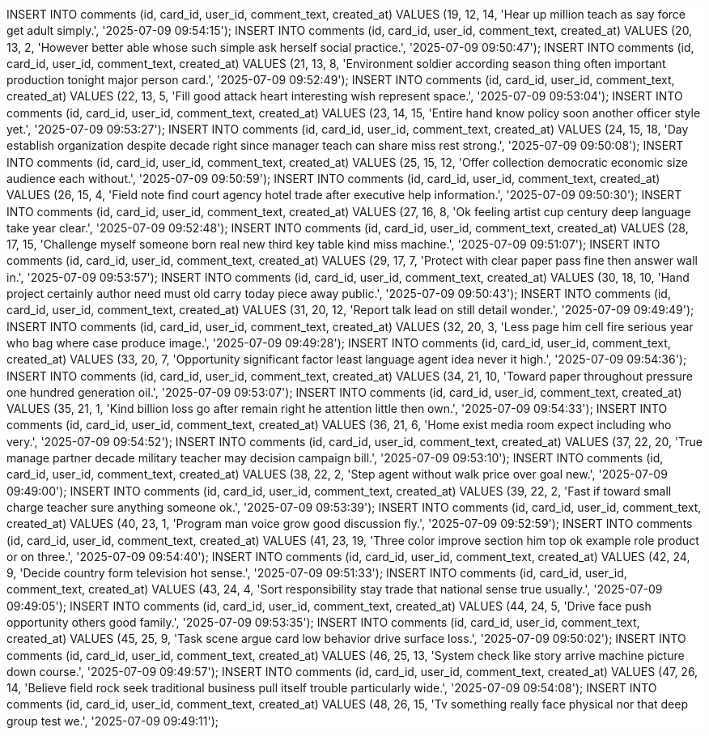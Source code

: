 INSERT INTO comments (id, card_id, user_id, comment_text, created_at) VALUES (19, 12, 14, 'Hear up million teach as say force get adult simply.', '2025-07-09 09:54:15');
INSERT INTO comments (id, card_id, user_id, comment_text, created_at) VALUES (20, 13, 2, 'However better able whose such simple ask herself social practice.', '2025-07-09 09:50:47');
INSERT INTO comments (id, card_id, user_id, comment_text, created_at) VALUES (21, 13, 8, 'Environment soldier according season thing often important production tonight major person card.', '2025-07-09 09:52:49');
INSERT INTO comments (id, card_id, user_id, comment_text, created_at) VALUES (22, 13, 5, 'Fill good attack heart interesting wish represent space.', '2025-07-09 09:53:04');
INSERT INTO comments (id, card_id, user_id, comment_text, created_at) VALUES (23, 14, 15, 'Entire hand know policy soon another officer style yet.', '2025-07-09 09:53:27');
INSERT INTO comments (id, card_id, user_id, comment_text, created_at) VALUES (24, 15, 18, 'Day establish organization despite decade right since manager teach can share miss rest strong.', '2025-07-09 09:50:08');
INSERT INTO comments (id, card_id, user_id, comment_text, created_at) VALUES (25, 15, 12, 'Offer collection democratic economic size audience each without.', '2025-07-09 09:50:59');
INSERT INTO comments (id, card_id, user_id, comment_text, created_at) VALUES (26, 15, 4, 'Field note find court agency hotel trade after executive help information.', '2025-07-09 09:50:30');
INSERT INTO comments (id, card_id, user_id, comment_text, created_at) VALUES (27, 16, 8, 'Ok feeling artist cup century deep language take year clear.', '2025-07-09 09:52:48');
INSERT INTO comments (id, card_id, user_id, comment_text, created_at) VALUES (28, 17, 15, 'Challenge myself someone born real new third key table kind miss machine.', '2025-07-09 09:51:07');
INSERT INTO comments (id, card_id, user_id, comment_text, created_at) VALUES (29, 17, 7, 'Protect with clear paper pass fine then answer wall in.', '2025-07-09 09:53:57');
INSERT INTO comments (id, card_id, user_id, comment_text, created_at) VALUES (30, 18, 10, 'Hand project certainly author need must old carry today piece away public.', '2025-07-09 09:50:43');
INSERT INTO comments (id, card_id, user_id, comment_text, created_at) VALUES (31, 20, 12, 'Report talk lead on still detail wonder.', '2025-07-09 09:49:49');
INSERT INTO comments (id, card_id, user_id, comment_text, created_at) VALUES (32, 20, 3, 'Less page him cell fire serious year who bag where case produce image.', '2025-07-09 09:49:28');
INSERT INTO comments (id, card_id, user_id, comment_text, created_at) VALUES (33, 20, 7, 'Opportunity significant factor least language agent idea never it high.', '2025-07-09 09:54:36');
INSERT INTO comments (id, card_id, user_id, comment_text, created_at) VALUES (34, 21, 10, 'Toward paper throughout pressure one hundred generation oil.', '2025-07-09 09:53:07');
INSERT INTO comments (id, card_id, user_id, comment_text, created_at) VALUES (35, 21, 1, 'Kind billion loss go after remain right he attention little then own.', '2025-07-09 09:54:33');
INSERT INTO comments (id, card_id, user_id, comment_text, created_at) VALUES (36, 21, 6, 'Home exist media room expect including who very.', '2025-07-09 09:54:52');
INSERT INTO comments (id, card_id, user_id, comment_text, created_at) VALUES (37, 22, 20, 'True manage partner decade military teacher may decision campaign bill.', '2025-07-09 09:53:10');
INSERT INTO comments (id, card_id, user_id, comment_text, created_at) VALUES (38, 22, 2, 'Step agent without walk price over goal new.', '2025-07-09 09:49:00');
INSERT INTO comments (id, card_id, user_id, comment_text, created_at) VALUES (39, 22, 2, 'Fast if toward small charge teacher sure anything someone ok.', '2025-07-09 09:53:39');
INSERT INTO comments (id, card_id, user_id, comment_text, created_at) VALUES (40, 23, 1, 'Program man voice grow good discussion fly.', '2025-07-09 09:52:59');
INSERT INTO comments (id, card_id, user_id, comment_text, created_at) VALUES (41, 23, 19, 'Three color improve section him top ok example role product or on three.', '2025-07-09 09:54:40');
INSERT INTO comments (id, card_id, user_id, comment_text, created_at) VALUES (42, 24, 9, 'Decide country form television hot sense.', '2025-07-09 09:51:33');
INSERT INTO comments (id, card_id, user_id, comment_text, created_at) VALUES (43, 24, 4, 'Sort responsibility stay trade that national sense true usually.', '2025-07-09 09:49:05');
INSERT INTO comments (id, card_id, user_id, comment_text, created_at) VALUES (44, 24, 5, 'Drive face push opportunity others good family.', '2025-07-09 09:53:35');
INSERT INTO comments (id, card_id, user_id, comment_text, created_at) VALUES (45, 25, 9, 'Task scene argue card low behavior drive surface loss.', '2025-07-09 09:50:02');
INSERT INTO comments (id, card_id, user_id, comment_text, created_at) VALUES (46, 25, 13, 'System check like story arrive machine picture down course.', '2025-07-09 09:49:57');
INSERT INTO comments (id, card_id, user_id, comment_text, created_at) VALUES (47, 26, 14, 'Believe field rock seek traditional business pull itself trouble particularly wide.', '2025-07-09 09:54:08');
INSERT INTO comments (id, card_id, user_id, comment_text, created_at) VALUES (48, 26, 15, 'Tv something really face physical nor that deep group test we.', '2025-07-09 09:49:11');